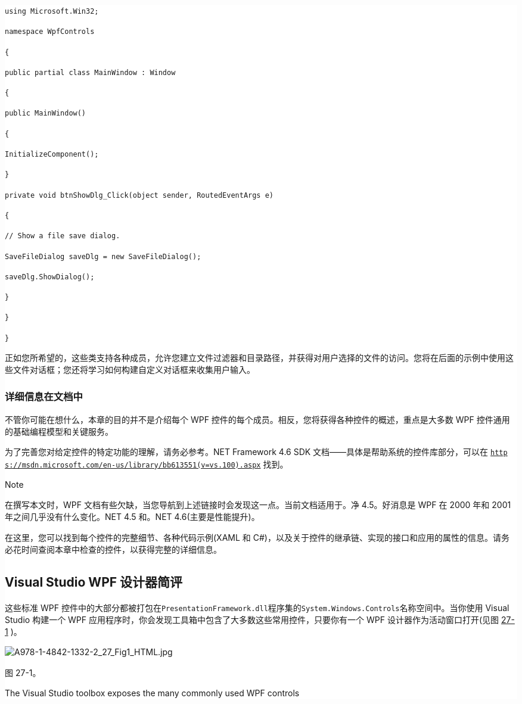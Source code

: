 `using Microsoft.Win32;`

`namespace WpfControls`

`{`

`public partial class MainWindow : Window`

`{`

`public MainWindow()`

`{`

`InitializeComponent();`

`}`

`private void btnShowDlg_Click(object sender, RoutedEventArgs e)`

`{`

`// Show a file save dialog.`

`SaveFileDialog saveDlg = new SaveFileDialog();`

`saveDlg.ShowDialog();`

`}`

`}`

`}`

正如您所希望的，这些类支持各种成员，允许您建立文件过滤器和目录路径，并获得对用户选择的文件的访问。您将在后面的示例中使用这些文件对话框；您还将学习如何构建自定义对话框来收集用户输入。

### 详细信息在文档中

不管你可能在想什么，本章的目的并不是介绍每个 WPF 控件的每个成员。相反，您将获得各种控件的概述，重点是大多数 WPF 控件通用的基础编程模型和关键服务。

为了完善您对给定控件的特定功能的理解，请务必参考。NET Framework 4.6 SDK 文档——具体是帮助系统的控件库部分，可以在 [`https://msdn.microsoft.com/en-us/library/bb613551(v=vs.100).aspx`](https://msdn.microsoft.com/en-us/library/bb613551(v=vs.100).aspx) 找到。

Note

在撰写本文时，WPF 文档有些欠缺，当您导航到上述链接时会发现这一点。当前文档适用于。净 4.5。好消息是 WPF 在 2000 年和 2001 年之间几乎没有什么变化。NET 4.5 和。NET 4.6(主要是性能提升)。

在这里，您可以找到每个控件的完整细节、各种代码示例(XAML 和 C#)，以及关于控件的继承链、实现的接口和应用的属性的信息。请务必花时间查阅本章中检查的控件，以获得完整的详细信息。

## Visual Studio WPF 设计器简评

这些标准 WPF 控件中的大部分都被打包在`PresentationFramework.dll`程序集的`System.Windows.Controls`名称空间中。当你使用 Visual Studio 构建一个 WPF 应用程序时，你会发现工具箱中包含了大多数这些常用控件，只要你有一个 WPF 设计器作为活动窗口打开(见图 [27-1](#Fig1) )。

![A978-1-4842-1332-2_27_Fig1_HTML.jpg](img/A978-1-4842-1332-2_27_Fig1_HTML.jpg)

图 27-1。

The Visual Studio toolbox exposes the many commonly used WPF controls
